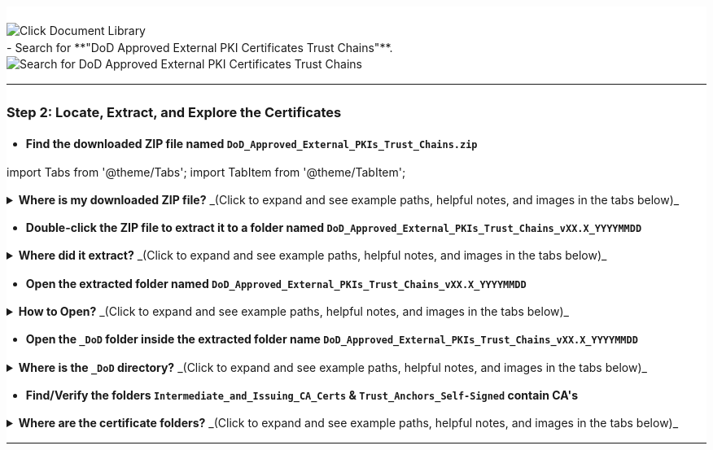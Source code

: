   <br/>
  <img src="/img/certificate-guide-img/step1-doclibrary.webp" alt="Click Document Library" width="200"/>
  <br/>
- Search for **"DoD Approved External PKI Certificates Trust Chains"**.  
  <br/>
  <img src="/img/certificate-guide-img/step1-dod-external.webp" alt="Search for DoD Approved External PKI Certificates Trust Chains" width="400"/>
  <br/>

---


### Step 2: Locate, Extract, and Explore the Certificates

- **Find the downloaded ZIP file named `DoD_Approved_External_PKIs_Trust_Chains.zip`**

import Tabs from '@theme/Tabs';
import TabItem from '@theme/TabItem';

<details><summary>
  <strong>Where is my downloaded ZIP file?</strong>  
  _(Click to expand and see example paths, helpful notes, and images in the tabs below)_
</summary></details>

- **Double-click the ZIP file to extract it to a folder named `DoD_Approved_External_PKIs_Trust_Chains_vXX.X_YYYYMMDD`**

<details><summary>
  <strong>Where did it extract?</strong>  
  _(Click to expand and see example paths, helpful notes, and images in the tabs below)_
</summary></details>

- **Open the extracted folder named `DoD_Approved_External_PKIs_Trust_Chains_vXX.X_YYYYMMDD`** 

<details><summary>
  <strong>How to Open?</strong>  
  _(Click to expand and see example paths, helpful notes, and images in the tabs below)_
</summary></details>

- **Open the `_DoD` folder inside the extracted folder name `DoD_Approved_External_PKIs_Trust_Chains_vXX.X_YYYYMMDD`** 

<details><summary>
  <strong>Where is the <code>_DoD</code> directory?</strong>  
  _(Click to expand and see example paths, helpful notes, and images in the tabs below)_
</summary></details>

- **Find/Verify the folders `Intermediate_and_Issuing_CA_Certs` & `Trust_Anchors_Self-Signed` contain CA's**  

<details><summary>
  <strong>Where are the certificate folders?</strong>  
  _(Click to expand and see example paths, helpful notes, and images in the tabs below)_
</summary></details>

--- 
